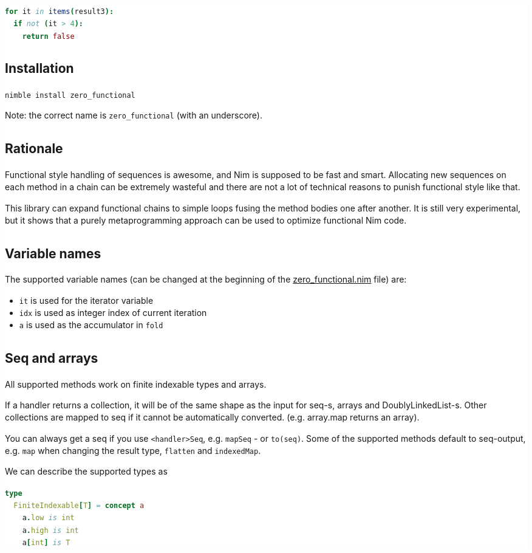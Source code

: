 ```nim
for it in items(result3):
  if not (it > 4):
    return false
```


## Installation

```
nimble install zero_functional
```

Note: the correct name is `zero_functional` (with an underscore).


## Rationale

Functional style handling of sequences is awesome, and Nim is supposed to be fast and smart.
Allocating new sequences on each method in a chain can be extremely wasteful and there are not a lot of technical reasons to punish functional style like that.

This library can expand functional chains to simple loops fusing the method bodies one after another.
It is still very experimental, but it shows that a purely metaprogramming approach can be used to optimize functional Nim code.


## Variable names

The supported variable names (can be changed at the beginning of the [zero_functional.nim](zero_functional.nim) file) are:

* `it` is used for the iterator variable
* `idx` is used as integer index of current iteration
* `a` is used as the accumulator in `fold`


## Seq and arrays

All supported methods work on finite indexable types and arrays.

If a handler returns a collection, it will be of the same shape as the input for seq-s, arrays and DoublyLinkedList-s.
Other collections are mapped to seq if it cannot be automatically converted. (e.g. array.map returns an array).

You can always get a seq if you use `<handler>Seq`, e.g. `mapSeq` - or `to(seq)`.
Some of the supported methods default to seq-output, e.g. `map` when changing the result type, `flatten` and `indexedMap`.

We can describe the supported types as

```nim
type
  FiniteIndexable[T] = concept a
    a.low is int
    a.high is int
    a[int] is T
```
